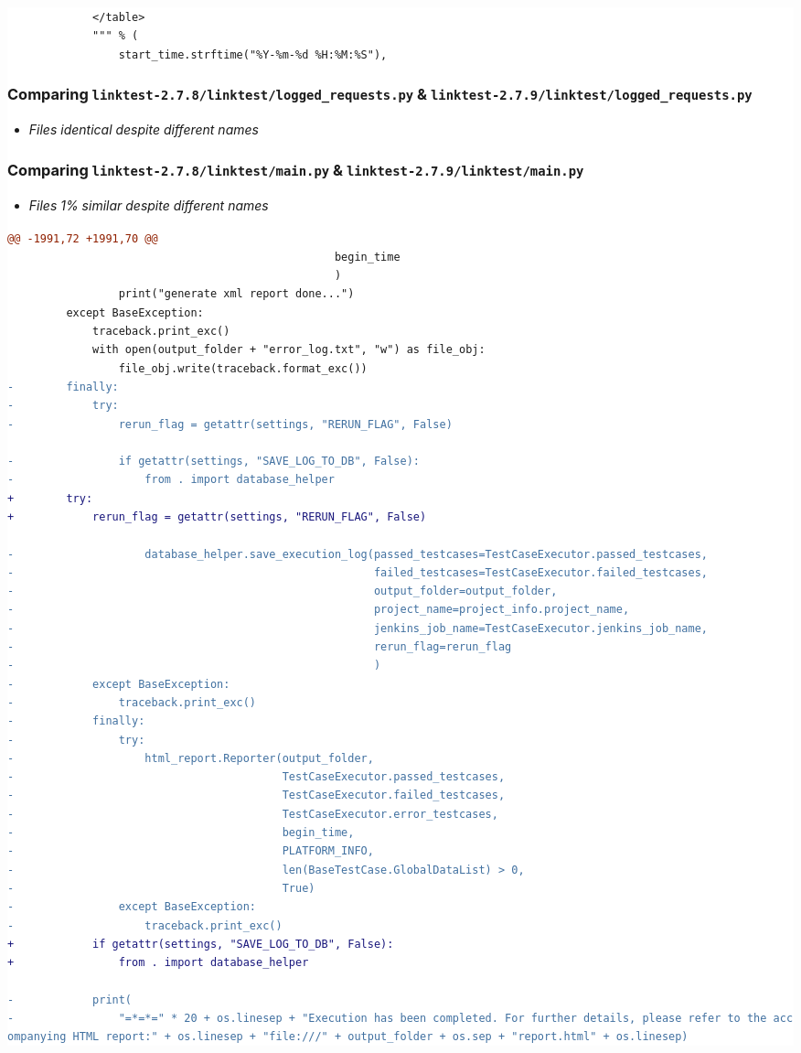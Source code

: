 ```diff
             </table>
             """ % (
                 start_time.strftime("%Y-%m-%d %H:%M:%S"),
```

### Comparing `linktest-2.7.8/linktest/logged_requests.py` & `linktest-2.7.9/linktest/logged_requests.py`

 * *Files identical despite different names*

### Comparing `linktest-2.7.8/linktest/main.py` & `linktest-2.7.9/linktest/main.py`

 * *Files 1% similar despite different names*

```diff
@@ -1991,72 +1991,70 @@
                                                  begin_time
                                                  )
                 print("generate xml report done...")
         except BaseException:
             traceback.print_exc()
             with open(output_folder + "error_log.txt", "w") as file_obj:
                 file_obj.write(traceback.format_exc())
-        finally:
-            try:
-                rerun_flag = getattr(settings, "RERUN_FLAG", False)
 
-                if getattr(settings, "SAVE_LOG_TO_DB", False):
-                    from . import database_helper
+        try:
+            rerun_flag = getattr(settings, "RERUN_FLAG", False)
 
-                    database_helper.save_execution_log(passed_testcases=TestCaseExecutor.passed_testcases,
-                                                       failed_testcases=TestCaseExecutor.failed_testcases,
-                                                       output_folder=output_folder,
-                                                       project_name=project_info.project_name,
-                                                       jenkins_job_name=TestCaseExecutor.jenkins_job_name,
-                                                       rerun_flag=rerun_flag
-                                                       )
-            except BaseException:
-                traceback.print_exc()
-            finally:
-                try:
-                    html_report.Reporter(output_folder,
-                                         TestCaseExecutor.passed_testcases,
-                                         TestCaseExecutor.failed_testcases,
-                                         TestCaseExecutor.error_testcases,
-                                         begin_time,
-                                         PLATFORM_INFO,
-                                         len(BaseTestCase.GlobalDataList) > 0,
-                                         True)
-                except BaseException:
-                    traceback.print_exc()
+            if getattr(settings, "SAVE_LOG_TO_DB", False):
+                from . import database_helper
 
-            print(
-                "=*=*=" * 20 + os.linesep + "Execution has been completed. For further details, please refer to the accompanying HTML report:" + os.linesep + "file:///" + output_folder + os.sep + "report.html" + os.linesep)
```